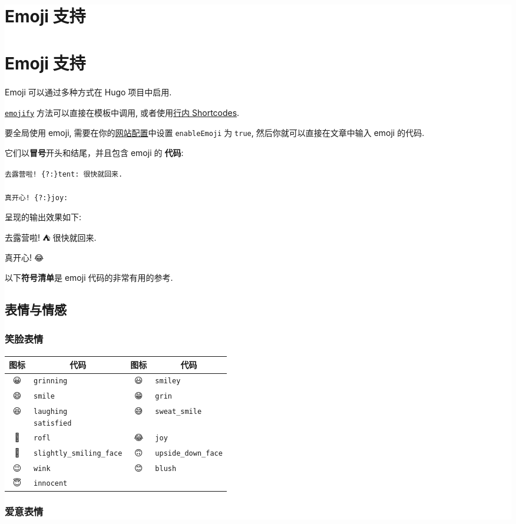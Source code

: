 # Emoji 支持


# Emoji 支持


Emoji 可以通过多种方式在 Hugo 项目中启用.



[`emojify`](https://gohugo.io/functions/emojify/) 方法可以直接在模板中调用, 或者使用[行内 Shortcodes](https://gohugo.io/templates/shortcode-templates#inline-shortcodes).

要全局使用 emoji, 需要在你的[网站配置](https://gohugo.io/getting-started/configuration/)中设置 `enableEmoji` 为 `true`,
然后你就可以直接在文章中输入 emoji 的代码.

它们以**冒号**开头和结尾，并且包含 emoji 的 **代码**:

```markdown
去露营啦! {?:}tent: 很快就回来.

真开心! {?:}joy:
```

呈现的输出效果如下:

去露营啦! :tent: 很快就回来.

真开心! :joy:

以下**符号清单**是 emoji 代码的非常有用的参考.

## 表情与情感

### 笑脸表情

| 图标 | 代码 | 图标 | 代码 |
| :-: | - | :-: | - |
| :grinning: | `grinning` | :smiley: | `smiley` |
| :smile: | `smile` | :grin: | `grin` |
| :laughing: | `laughing` <br /> `satisfied` | :sweat_smile: | `sweat_smile` |
| :rofl: | `rofl` | :joy: | `joy` |
| :slightly_smiling_face: | `slightly_smiling_face` | :upside_down_face: | `upside_down_face` |
| :wink: | `wink` | :blush: | `blush` |
| :innocent: | `innocent` | | |

### 爱意表情
